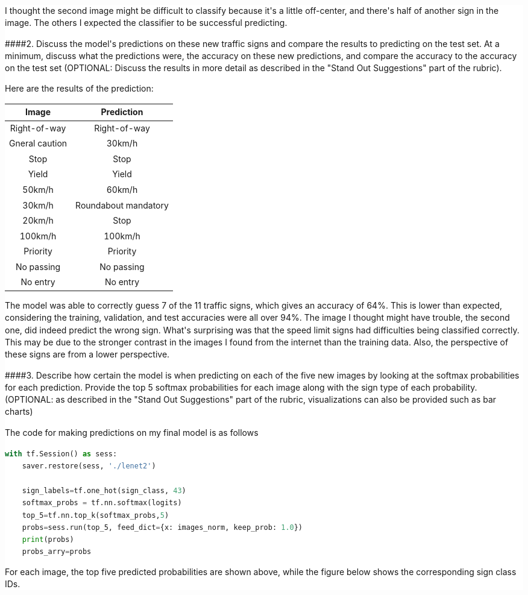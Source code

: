 I thought the second image might be difficult to classify because it's a little off-center, and there's half of another sign in the image. The others I expected the classifier to be successful predicting.

####2. Discuss the model's predictions on these new traffic signs and compare the results to predicting on the test set. At a minimum, discuss what the predictions were, the accuracy on these new predictions, and compare the accuracy to the accuracy on the test set (OPTIONAL: Discuss the results in more detail as described in the "Stand Out Suggestions" part of the rubric).

Here are the results of the prediction:

| Image			        |     Prediction	        					| 
|:---------------------:|:---------------------------------------------:| 
| Right-of-way      	| Right-of-way   								| 
| Gneral caution     	| 30km/h 							            |
| Stop					| Stop											|
| Yield	      		    | Yield					 				        |
| 50km/h			    | 60km/h      							        |
| 30km/h      	        | Roundabout mandatory   						|
| 20km/h      	        | Stop   								        | 
| 100km/h     	        | 100km/h 							            |
| Priority				| Priority										|
| No passing	        | No passing					 				|
| No entry			    | No entry      							    ||

The model was able to correctly guess 7 of the 11 traffic signs, which gives an accuracy of 64%. This is lower than expected, considering the training, validation, and test accuracies were all over 94%. The image I thought might have trouble, the second one, did indeed predict the wrong sign. What's surprising was that the speed limit signs had difficulties being classified correctly. This may be due to the stronger contrast in the images I found from the internet than the training data. Also, the perspective of these signs are from a lower perspective.

####3. Describe how certain the model is when predicting on each of the five new images by looking at the softmax probabilities for each prediction. Provide the top 5 softmax probabilities for each image along with the sign type of each probability. (OPTIONAL: as described in the "Stand Out Suggestions" part of the rubric, visualizations can also be provided such as bar charts)

The code for making predictions on my final model is as follows

```python
with tf.Session() as sess:
    saver.restore(sess, './lenet2')
    
    sign_labels=tf.one_hot(sign_class, 43)
    softmax_probs = tf.nn.softmax(logits)
    top_5=tf.nn.top_k(softmax_probs,5)
    probs=sess.run(top_5, feed_dict={x: images_norm, keep_prob: 1.0})
    print(probs)
    probs_arry=probs
```
For each image, the top five predicted probabilities are shown above, while the figure below shows the corresponding sign class IDs.
